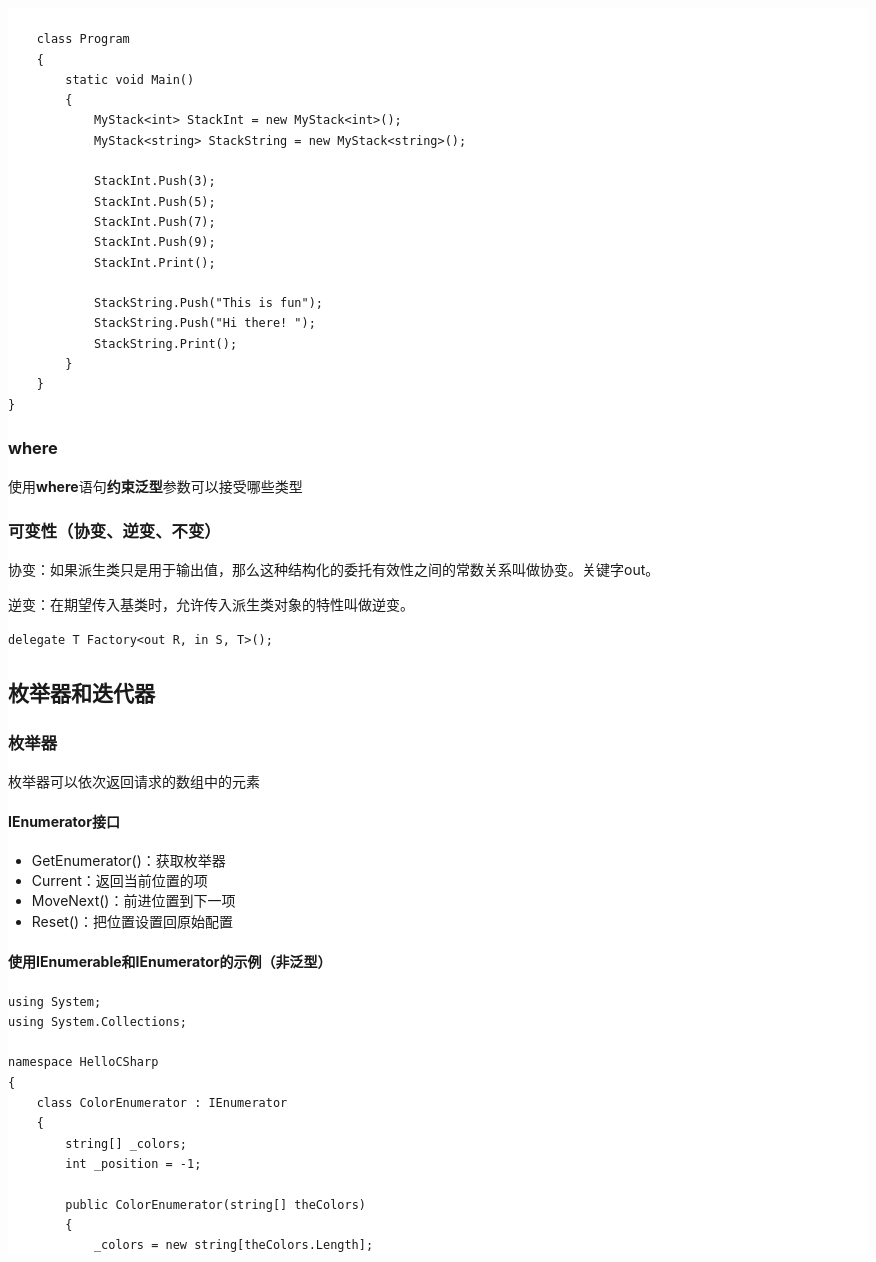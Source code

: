 ```

    class Program
    {
        static void Main()
        {
            MyStack<int> StackInt = new MyStack<int>();
            MyStack<string> StackString = new MyStack<string>();

            StackInt.Push(3);
            StackInt.Push(5);
            StackInt.Push(7);
            StackInt.Push(9);
            StackInt.Print();

            StackString.Push("This is fun");
            StackString.Push("Hi there! ");
            StackString.Print();
        }
    }
}
```

### where

使用**where**语句**约束泛型**参数可以接受哪些类型

### 可变性（协变、逆变、不变）

协变：如果派生类只是用于输出值，那么这种结构化的委托有效性之间的常数关系叫做协变。关键字out。

逆变：在期望传入基类时，允许传入派生类对象的特性叫做逆变。

```
delegate T Factory<out R, in S, T>();
```

## 枚举器和迭代器

### 枚举器

枚举器可以依次返回请求的数组中的元素

#### IEnumerator接口

* GetEnumerator\(\)：获取枚举器
* Current：返回当前位置的项
* MoveNext\(\)：前进位置到下一项
* Reset\(\)：把位置设置回原始配置

#### 使用IEnumerable和IEnumerator的示例（非泛型）

```
using System;
using System.Collections;

namespace HelloCSharp
{
    class ColorEnumerator : IEnumerator
    {
        string[] _colors;
        int _position = -1;

        public ColorEnumerator(string[] theColors)
        {
            _colors = new string[theColors.Length];
```